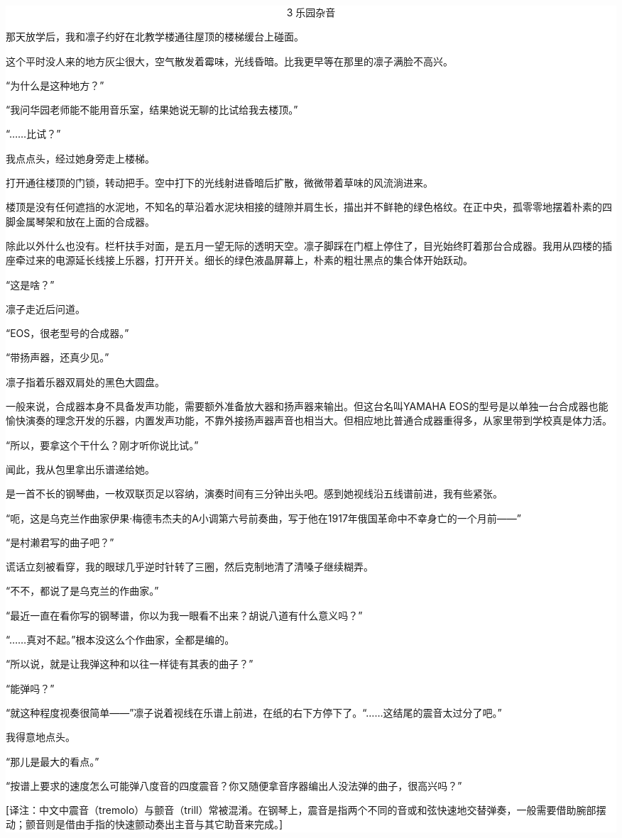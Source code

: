 <p align="center">3 乐园杂音</p>

那天放学后，我和凛子约好在北教学楼通往屋顶的楼梯缓台上碰面。

这个平时没人来的地方灰尘很大，空气散发着霉味，光线昏暗。比我更早等在那里的凛子满脸不高兴。

“为什么是这种地方？”

“我问华园老师能不能用音乐室，结果她说无聊的比试给我去楼顶。”

“……比试？”

我点点头，经过她身旁走上楼梯。

打开通往楼顶的门锁，转动把手。空中打下的光线射进昏暗后扩散，微微带着草味的风流淌进来。

楼顶是没有任何遮挡的水泥地，不知名的草沿着水泥块相接的缝隙并肩生长，描出并不鲜艳的绿色格纹。在正中央，孤零零地摆着朴素的四脚金属琴架和放在上面的合成器。

除此以外什么也没有。栏杆扶手对面，是五月一望无际的透明天空。凛子脚踩在门框上停住了，目光始终盯着那台合成器。我用从四楼的插座牵过来的电源延长线接上乐器，打开开关。细长的绿色液晶屏幕上，朴素的粗壮黑点的集合体开始跃动。

“这是啥？”

凛子走近后问道。

“EOS，很老型号的合成器。”

“带扬声器，还真少见。”

凛子指着乐器双肩处的黑色大圆盘。

一般来说，合成器本身不具备发声功能，需要额外准备放大器和扬声器来输出。但这台名叫YAMAHA EOS的型号是以单独一台合成器也能愉快演奏的理念开发的乐器，内置发声功能，不靠外接扬声器声音也相当大。但相应地比普通合成器重得多，从家里带到学校真是体力活。

“所以，要拿这个干什么？刚才听你说比试。”

闻此，我从包里拿出乐谱递给她。

是一首不长的钢琴曲，一枚双联页足以容纳，演奏时间有三分钟出头吧。感到她视线沿五线谱前进，我有些紧张。

“呃，这是乌克兰作曲家伊果·梅德韦杰夫的A小调第六号前奏曲，写于他在1917年俄国革命中不幸身亡的一个月前——”

“是村濑君写的曲子吧？”

谎话立刻被看穿，我的眼球几乎逆时针转了三圈，然后克制地清了清嗓子继续糊弄。

“不不，都说了是乌克兰的作曲家。”

“最近一直在看你写的钢琴谱，你以为我一眼看不出来？胡说八道有什么意义吗？”

“……真对不起。”根本没这么个作曲家，全都是编的。

“所以说，就是让我弹这种和以往一样徒有其表的曲子？”

“能弹吗？”

“就这种程度视奏很简单——”凛子说着视线在乐谱上前进，在纸的右下方停下了。“……这结尾的震音太过分了吧。”

我得意地点头。

“那儿是最大的看点。”

“按谱上要求的速度怎么可能弹八度音的四度震音？你又随便拿音序器编出人没法弹的曲子，很高兴吗？”

[译注：中文中震音（tremolo）与颤音（trill）常被混淆。在钢琴上，震音是指两个不同的音或和弦快速地交替弹奏，一般需要借助腕部摆动；颤音则是借由手指的快速颤动奏出主音与其它助音来完成。]
